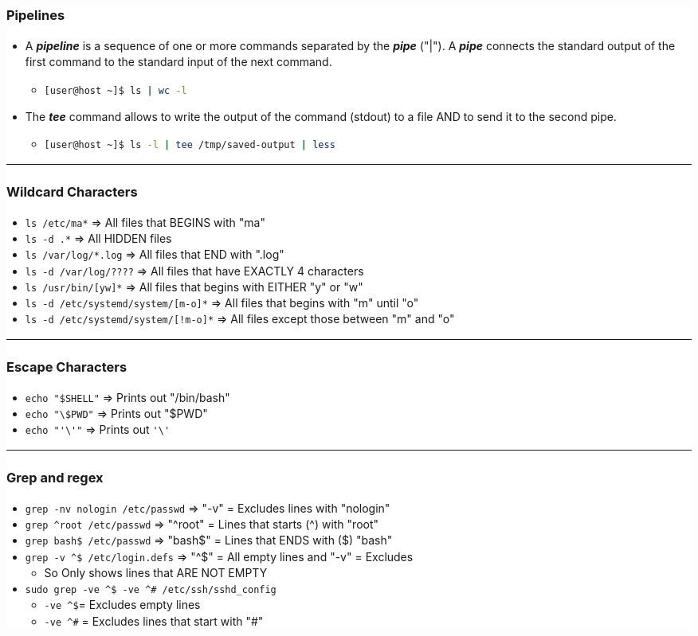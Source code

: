 
### Pipelines

* A ***pipeline*** is a sequence of one or more commands separated by the ***pipe*** ("|"). A ***pipe*** connects the standard output of the first command to the standard input of the next command.

  * ```bash
    [user@host ~]$ ls | wc -l
    ```

* The ***tee*** command allows to write the output of the command (stdout) to a file AND to send it to the second pipe.

  * ```bash
    [user@host ~]$ ls -l | tee /tmp/saved-output | less
    ```

---

### Wildcard Characters

* `ls /etc/ma*` => All files that BEGINS with "ma"
* `ls -d .*` => All HIDDEN files
* `ls /var/log/*.log` => All files that END with ".log"
* `ls -d /var/log/????` => All files that have EXACTLY 4 characters
* `ls /usr/bin/[yw]*` => All files that begins with EITHER "y" or "w"
* `ls -d /etc/systemd/system/[m-o]*` => All files that begins with "m" until "o"
* `ls -d /etc/systemd/system/[!m-o]*` => All files except those between "m" and "o"

---

### Escape Characters

* `echo "$SHELL"` => Prints out "/bin/bash"
* `echo "\$PWD"` => Prints out "$PWD"
* `echo "'\'"` => Prints out `'\'`

---

### Grep and regex

* `grep -nv nologin /etc/passwd` => "-v" = Excludes lines with "nologin"
* `grep ^root /etc/passwd` => "^root" = Lines that starts (^) with "root"
* `grep bash$ /etc/passwd` => "bash$" = Lines that ENDS with ($) "bash"
* `grep -v ^$ /etc/login.defs` => "^$" = All empty lines and "-v" = Excludes
  * So Only shows lines that ARE NOT EMPTY
* `sudo grep -ve ^$ -ve ^# /etc/ssh/sshd_config`
  * `-ve ^$`= Excludes empty lines
  * `-ve ^#` = Excludes lines that start with "#"